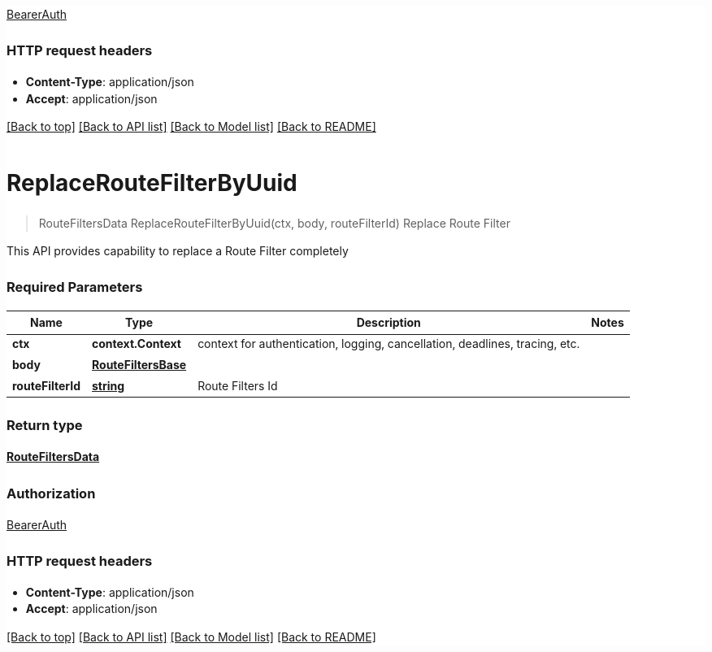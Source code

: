 [BearerAuth](../README.md#BearerAuth)

### HTTP request headers

 - **Content-Type**: application/json
 - **Accept**: application/json

[[Back to top]](#) [[Back to API list]](../README.md#documentation-for-api-endpoints) [[Back to Model list]](../README.md#documentation-for-models) [[Back to README]](../README.md)

# **ReplaceRouteFilterByUuid**
> RouteFiltersData ReplaceRouteFilterByUuid(ctx, body, routeFilterId)
Replace Route Filter

This API provides capability to replace a Route Filter completely

### Required Parameters

Name | Type | Description  | Notes
------------- | ------------- | ------------- | -------------
 **ctx** | **context.Context** | context for authentication, logging, cancellation, deadlines, tracing, etc.
  **body** | [**RouteFiltersBase**](RouteFiltersBase.md)|  | 
  **routeFilterId** | [**string**](.md)| Route Filters Id | 

### Return type

[**RouteFiltersData**](RouteFiltersData.md)

### Authorization

[BearerAuth](../README.md#BearerAuth)

### HTTP request headers

 - **Content-Type**: application/json
 - **Accept**: application/json

[[Back to top]](#) [[Back to API list]](../README.md#documentation-for-api-endpoints) [[Back to Model list]](../README.md#documentation-for-models) [[Back to README]](../README.md)

